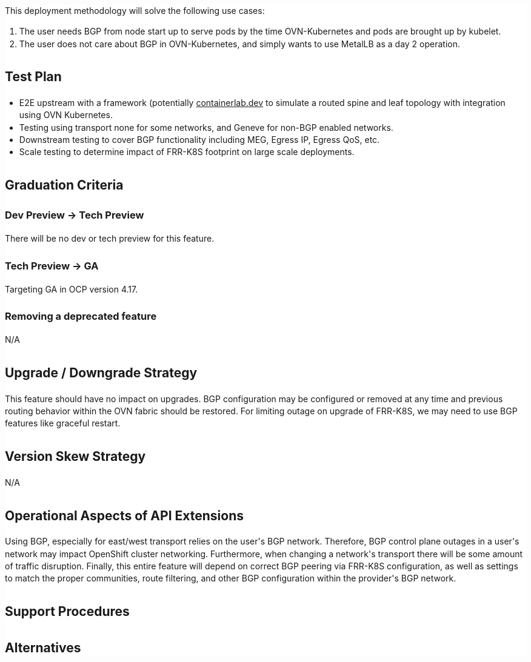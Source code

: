 This deployment methodology will solve the following use cases:

1. The user needs BGP from node start up to serve pods by the time OVN-Kubernetes and pods are brought up by kubelet.
2. The user does not care about BGP in OVN-Kubernetes, and simply wants to use MetalLB as a day 2 operation.

## Test Plan

* E2E upstream with a framework (potentially [containerlab.dev](containerlab.dev) to simulate a routed spine and leaf
topology with integration using OVN Kubernetes.
* Testing using transport none for some networks, and Geneve for non-BGP enabled networks.
* Downstream testing to cover BGP functionality including MEG, Egress IP, Egress QoS, etc.
* Scale testing to determine impact of FRR-K8S footprint on large scale deployments.

## Graduation Criteria

### Dev Preview -> Tech Preview

There will be no dev or tech preview for this feature.

### Tech Preview -> GA

Targeting GA in OCP version 4.17.

### Removing a deprecated feature

N/A

## Upgrade / Downgrade Strategy

This feature should have no impact on upgrades. BGP configuration may be configured or removed at any time and previous
routing behavior within the OVN fabric should be restored. For limiting outage on upgrade of FRR-K8S, we may need to use
BGP features like graceful restart.

## Version Skew Strategy

N/A

## Operational Aspects of API Extensions

Using BGP, especially for east/west transport relies on the user's BGP network. Therefore, BGP control plane outages in
a user's network may impact OpenShift cluster networking. Furthermore, when changing a network's transport there will
be some amount of traffic disruption. Finally, this entire feature will depend on correct BGP peering via FRR-K8S
configuration, as well as settings to match the proper communities, route filtering, and other BGP configuration
within the provider's BGP network.

## Support Procedures

## Alternatives
